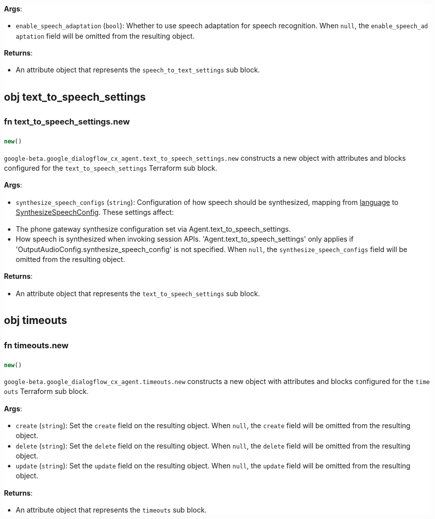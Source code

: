 

**Args**:
  - `enable_speech_adaptation` (`bool`): Whether to use speech adaptation for speech recognition. When `null`, the `enable_speech_adaptation` field will be omitted from the resulting object.

**Returns**:
  - An attribute object that represents the `speech_to_text_settings` sub block.


## obj text_to_speech_settings



### fn text_to_speech_settings.new

```ts
new()
```


`google-beta.google_dialogflow_cx_agent.text_to_speech_settings.new` constructs a new object with attributes and blocks configured for the `text_to_speech_settings`
Terraform sub block.



**Args**:
  - `synthesize_speech_configs` (`string`): Configuration of how speech should be synthesized, mapping from [language](https://cloud.google.com/dialogflow/cx/docs/reference/language) to [SynthesizeSpeechConfig](https://cloud.google.com/dialogflow/cx/docs/reference/rest/v3/projects.locations.agents#synthesizespeechconfig).
These settings affect:
* The phone gateway synthesize configuration set via Agent.text_to_speech_settings.
* How speech is synthesized when invoking session APIs. &#39;Agent.text_to_speech_settings&#39; only applies if &#39;OutputAudioConfig.synthesize_speech_config&#39; is not specified. When `null`, the `synthesize_speech_configs` field will be omitted from the resulting object.

**Returns**:
  - An attribute object that represents the `text_to_speech_settings` sub block.


## obj timeouts



### fn timeouts.new

```ts
new()
```


`google-beta.google_dialogflow_cx_agent.timeouts.new` constructs a new object with attributes and blocks configured for the `timeouts`
Terraform sub block.



**Args**:
  - `create` (`string`): Set the `create` field on the resulting object. When `null`, the `create` field will be omitted from the resulting object.
  - `delete` (`string`): Set the `delete` field on the resulting object. When `null`, the `delete` field will be omitted from the resulting object.
  - `update` (`string`): Set the `update` field on the resulting object. When `null`, the `update` field will be omitted from the resulting object.

**Returns**:
  - An attribute object that represents the `timeouts` sub block.
